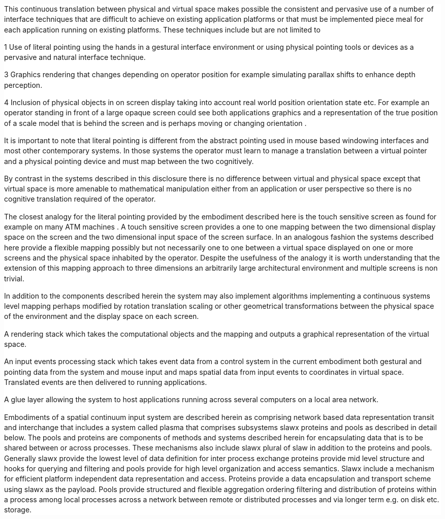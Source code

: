 This continuous translation between physical and virtual space makes possible the consistent and pervasive use of a number of interface techniques that are difficult to achieve on existing application platforms or that must be implemented piece meal for each application running on existing platforms. These techniques include but are not limited to 

1 Use of literal pointing using the hands in a gestural interface environment or using physical pointing tools or devices as a pervasive and natural interface technique.

3 Graphics rendering that changes depending on operator position for example simulating parallax shifts to enhance depth perception.

4 Inclusion of physical objects in on screen display taking into account real world position orientation state etc. For example an operator standing in front of a large opaque screen could see both applications graphics and a representation of the true position of a scale model that is behind the screen and is perhaps moving or changing orientation .

It is important to note that literal pointing is different from the abstract pointing used in mouse based windowing interfaces and most other contemporary systems. In those systems the operator must learn to manage a translation between a virtual pointer and a physical pointing device and must map between the two cognitively.

By contrast in the systems described in this disclosure there is no difference between virtual and physical space except that virtual space is more amenable to mathematical manipulation either from an application or user perspective so there is no cognitive translation required of the operator.

The closest analogy for the literal pointing provided by the embodiment described here is the touch sensitive screen as found for example on many ATM machines . A touch sensitive screen provides a one to one mapping between the two dimensional display space on the screen and the two dimensional input space of the screen surface. In an analogous fashion the systems described here provide a flexible mapping possibly but not necessarily one to one between a virtual space displayed on one or more screens and the physical space inhabited by the operator. Despite the usefulness of the analogy it is worth understanding that the extension of this mapping approach to three dimensions an arbitrarily large architectural environment and multiple screens is non trivial.

In addition to the components described herein the system may also implement algorithms implementing a continuous systems level mapping perhaps modified by rotation translation scaling or other geometrical transformations between the physical space of the environment and the display space on each screen.

A rendering stack which takes the computational objects and the mapping and outputs a graphical representation of the virtual space.

An input events processing stack which takes event data from a control system in the current embodiment both gestural and pointing data from the system and mouse input and maps spatial data from input events to coordinates in virtual space. Translated events are then delivered to running applications.

A glue layer allowing the system to host applications running across several computers on a local area network.

Embodiments of a spatial continuum input system are described herein as comprising network based data representation transit and interchange that includes a system called plasma that comprises subsystems slawx proteins and pools as described in detail below. The pools and proteins are components of methods and systems described herein for encapsulating data that is to be shared between or across processes. These mechanisms also include slawx plural of slaw in addition to the proteins and pools. Generally slawx provide the lowest level of data definition for inter process exchange proteins provide mid level structure and hooks for querying and filtering and pools provide for high level organization and access semantics. Slawx include a mechanism for efficient platform independent data representation and access. Proteins provide a data encapsulation and transport scheme using slawx as the payload. Pools provide structured and flexible aggregation ordering filtering and distribution of proteins within a process among local processes across a network between remote or distributed processes and via longer term e.g. on disk etc. storage.
